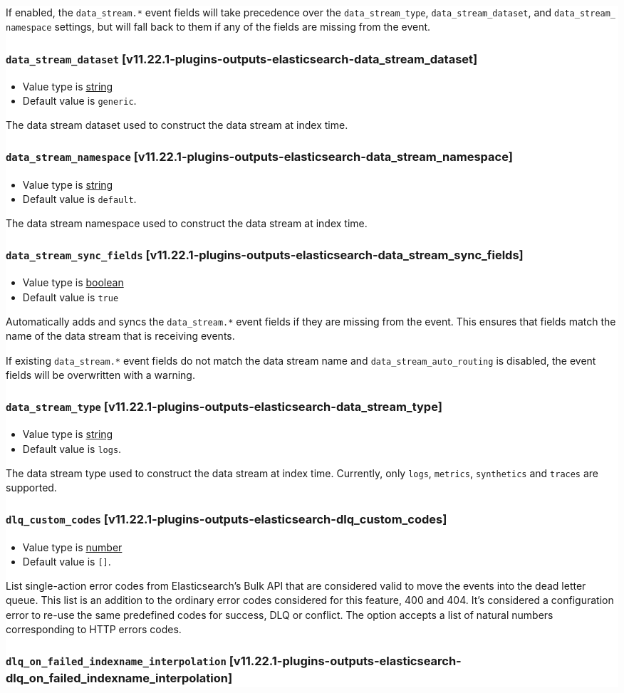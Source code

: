 If enabled, the `data_stream.*` event fields will take precedence over the `data_stream_type`, `data_stream_dataset`, and `data_stream_namespace` settings, but will fall back to them if any of the fields are missing from the event.

### `data_stream_dataset` [v11.22.1-plugins-outputs-elasticsearch-data_stream_dataset]

* Value type is [string](/lsr/value-types.md#string)
* Default value is `generic`.

The data stream dataset used to construct the data stream at index time.

### `data_stream_namespace` [v11.22.1-plugins-outputs-elasticsearch-data_stream_namespace]

* Value type is [string](/lsr/value-types.md#string)
* Default value is `default`.

The data stream namespace used to construct the data stream at index time.

### `data_stream_sync_fields` [v11.22.1-plugins-outputs-elasticsearch-data_stream_sync_fields]

* Value type is [boolean](/lsr/value-types.md#boolean)
* Default value is `true`

Automatically adds and syncs the `data_stream.*` event fields if they are missing from the event. This ensures that fields match the name of the data stream that is receiving events.

If existing `data_stream.*` event fields do not match the data stream name and `data_stream_auto_routing` is disabled, the event fields will be overwritten with a warning.

### `data_stream_type` [v11.22.1-plugins-outputs-elasticsearch-data_stream_type]

* Value type is [string](/lsr/value-types.md#string)
* Default value is `logs`.

The data stream type used to construct the data stream at index time. Currently, only `logs`, `metrics`, `synthetics` and `traces` are supported.

### `dlq_custom_codes` [v11.22.1-plugins-outputs-elasticsearch-dlq_custom_codes]

* Value type is [number](/lsr/value-types.md#number)
* Default value is `[]`.

List single-action error codes from Elasticsearch’s Bulk API that are considered valid to move the events into the dead letter queue. This list is an addition to the ordinary error codes considered for this feature, 400 and 404. It’s considered a configuration error to re-use the same predefined codes for success, DLQ or conflict. The option accepts a list of natural numbers corresponding to HTTP errors codes.

### `dlq_on_failed_indexname_interpolation` [v11.22.1-plugins-outputs-elasticsearch-dlq_on_failed_indexname_interpolation]
